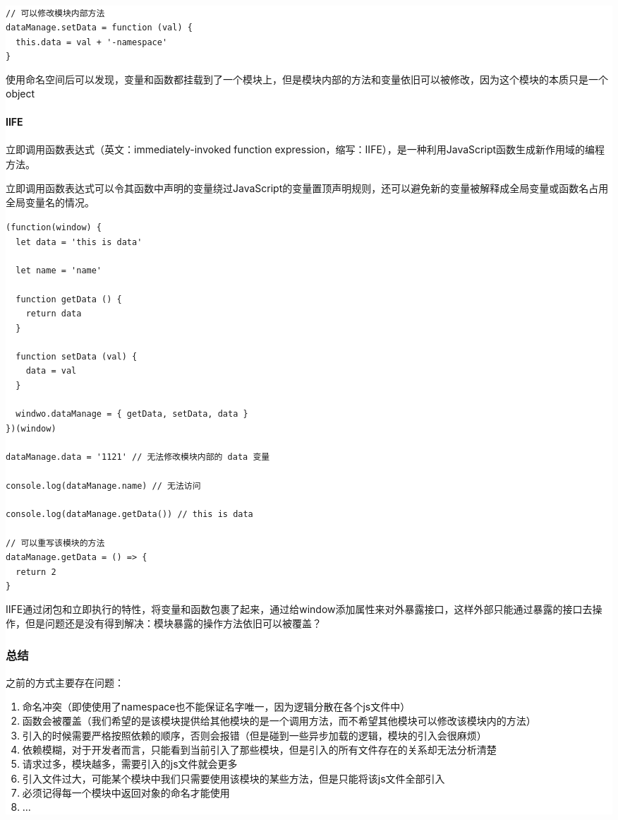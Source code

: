 ```
// 可以修改模块内部方法
dataManage.setData = function (val) {
  this.data = val + '-namespace'
}
```
使用命名空间后可以发现，变量和函数都挂载到了一个模块上，但是模块内部的方法和变量依旧可以被修改，因为这个模块的本质只是一个object

#### IIFE
立即调用函数表达式（英文：immediately-invoked function expression，缩写：IIFE），是一种利用JavaScript函数生成新作用域的编程方法。

立即调用函数表达式可以令其函数中声明的变量绕过JavaScript的变量置顶声明规则，还可以避免新的变量被解释成全局变量或函数名占用全局变量名的情况。
```
(function(window) {
  let data = 'this is data'

  let name = 'name'

  function getData () {
    return data
  }

  function setData (val) {
    data = val
  }

  windwo.dataManage = { getData, setData, data }
})(window)

dataManage.data = '1121' // 无法修改模块内部的 data 变量

console.log(dataManage.name) // 无法访问

console.log(dataManage.getData()) // this is data

// 可以重写该模块的方法
dataManage.getData = () => {
  return 2
}
```
IIFE通过闭包和立即执行的特性，将变量和函数包裹了起来，通过给window添加属性来对外暴露接口，这样外部只能通过暴露的接口去操作，但是问题还是没有得到解决：模块暴露的操作方法依旧可以被覆盖？

### 总结
之前的方式主要存在问题：
1. 命名冲突（即使使用了namespace也不能保证名字唯一，因为逻辑分散在各个js文件中）
2. 函数会被覆盖（我们希望的是该模块提供给其他模块的是一个调用方法，而不希望其他模块可以修改该模块内的方法）
3. 引入的时候需要严格按照依赖的顺序，否则会报错（但是碰到一些异步加载的逻辑，模块的引入会很麻烦）
4. 依赖模糊，对于开发者而言，只能看到当前引入了那些模块，但是引入的所有文件存在的关系却无法分析清楚
5. 请求过多，模块越多，需要引入的js文件就会更多
6. 引入文件过大，可能某个模块中我们只需要使用该模块的某些方法，但是只能将该js文件全部引入
7. 必须记得每一个模块中返回对象的命名才能使用
8. ...
